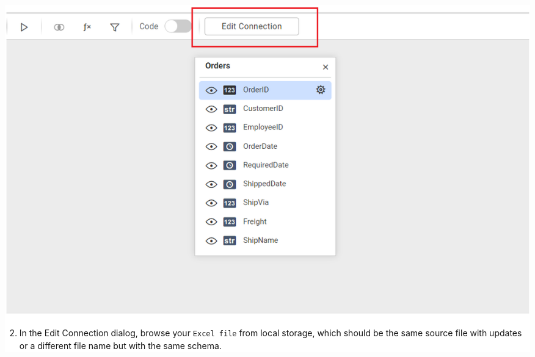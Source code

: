 ![Refresh local excel](/static/assets/cloud/working-with-datasource/data-connectors/images/Excel/refresh-local-excel.png)
             
2. In the Edit Connection dialog, browse your `Excel file` from local storage, which should be the same source file with updates or a different file name but with the same schema.